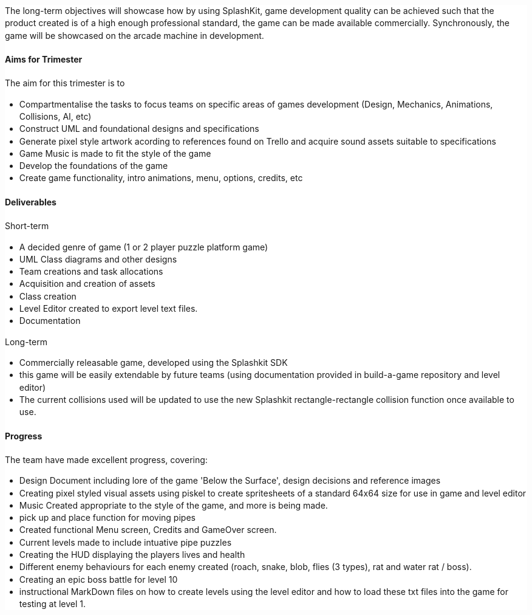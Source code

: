 The long-term objectives will showcase how by using SplashKit, game development quality can be
achieved such that the product created is of a high enough professional standard, the game can be
made available commercially. Synchronously, the game will be showcased on the arcade machine in
development.

#### Aims for Trimester

The aim for this trimester is to

- Compartmentalise the tasks to focus teams on specific areas of games development (Design,
  Mechanics, Animations, Collisions, AI, etc)
- Construct UML and foundational designs and specifications
- Generate pixel style artwork acording to references found on Trello and acquire sound assets
  suitable to specifications
- Game Music is made to fit the style of the game
- Develop the foundations of the game
- Create game functionality, intro animations, menu, options, credits, etc

#### Deliverables

Short-term

- A decided genre of game (1 or 2 player puzzle platform game)
- UML Class diagrams and other designs
- Team creations and task allocations
- Acquisition and creation of assets
- Class creation
- Level Editor created to export level text files.
- Documentation

Long-term

- Commercially releasable game, developed using the Splashkit SDK
- this game will be easily extendable by future teams (using documentation provided in build-a-game
  repository and level editor)
- The current collisions used will be updated to use the new Splashkit rectangle-rectangle collision
  function once available to use.

#### Progress

The team have made excellent progress, covering:

- Design Document including lore of the game 'Below the Surface', design decisions and reference
  images
- Creating pixel styled visual assets using piskel to create spritesheets of a standard 64x64 size
  for use in game and level editor
- Music Created appropriate to the style of the game, and more is being made.
- pick up and place function for moving pipes
- Created functional Menu screen, Credits and GameOver screen.
- Current levels made to include intuative pipe puzzles
- Creating the HUD displaying the players lives and health
- Different enemy behaviours for each enemy created (roach, snake, blob, flies (3 types), rat and
  water rat / boss).
- Creating an epic boss battle for level 10
- instructional MarkDown files on how to create levels using the level editor and how to load these
  txt files into the game for testing at level 1.
